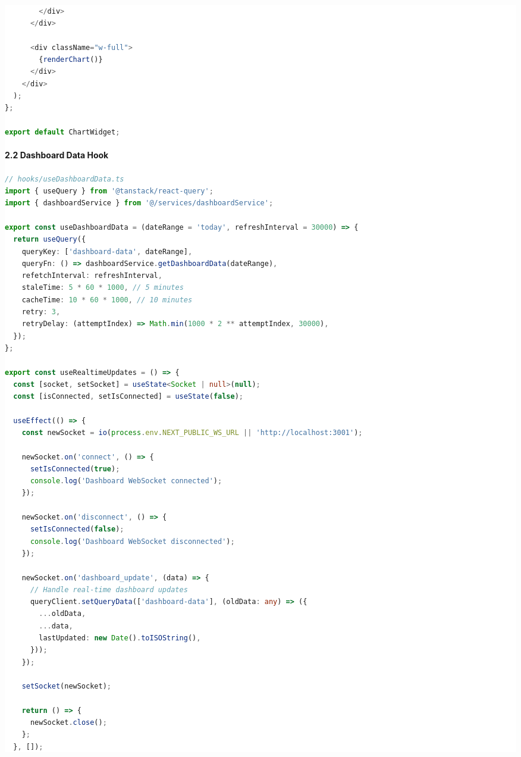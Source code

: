 ```typescript
        </div>
      </div>
      
      <div className="w-full">
        {renderChart()}
      </div>
    </div>
  );
};

export default ChartWidget;
```

#### 2.2 Dashboard Data Hook
```typescript
// hooks/useDashboardData.ts
import { useQuery } from '@tanstack/react-query';
import { dashboardService } from '@/services/dashboardService';

export const useDashboardData = (dateRange = 'today', refreshInterval = 30000) => {
  return useQuery({
    queryKey: ['dashboard-data', dateRange],
    queryFn: () => dashboardService.getDashboardData(dateRange),
    refetchInterval: refreshInterval,
    staleTime: 5 * 60 * 1000, // 5 minutes
    cacheTime: 10 * 60 * 1000, // 10 minutes
    retry: 3,
    retryDelay: (attemptIndex) => Math.min(1000 * 2 ** attemptIndex, 30000),
  });
};

export const useRealtimeUpdates = () => {
  const [socket, setSocket] = useState<Socket | null>(null);
  const [isConnected, setIsConnected] = useState(false);

  useEffect(() => {
    const newSocket = io(process.env.NEXT_PUBLIC_WS_URL || 'http://localhost:3001');
    
    newSocket.on('connect', () => {
      setIsConnected(true);
      console.log('Dashboard WebSocket connected');
    });

    newSocket.on('disconnect', () => {
      setIsConnected(false);
      console.log('Dashboard WebSocket disconnected');
    });

    newSocket.on('dashboard_update', (data) => {
      // Handle real-time dashboard updates
      queryClient.setQueryData(['dashboard-data'], (oldData: any) => ({
        ...oldData,
        ...data,
        lastUpdated: new Date().toISOString(),
      }));
    });

    setSocket(newSocket);

    return () => {
      newSocket.close();
    };
  }, []);
```